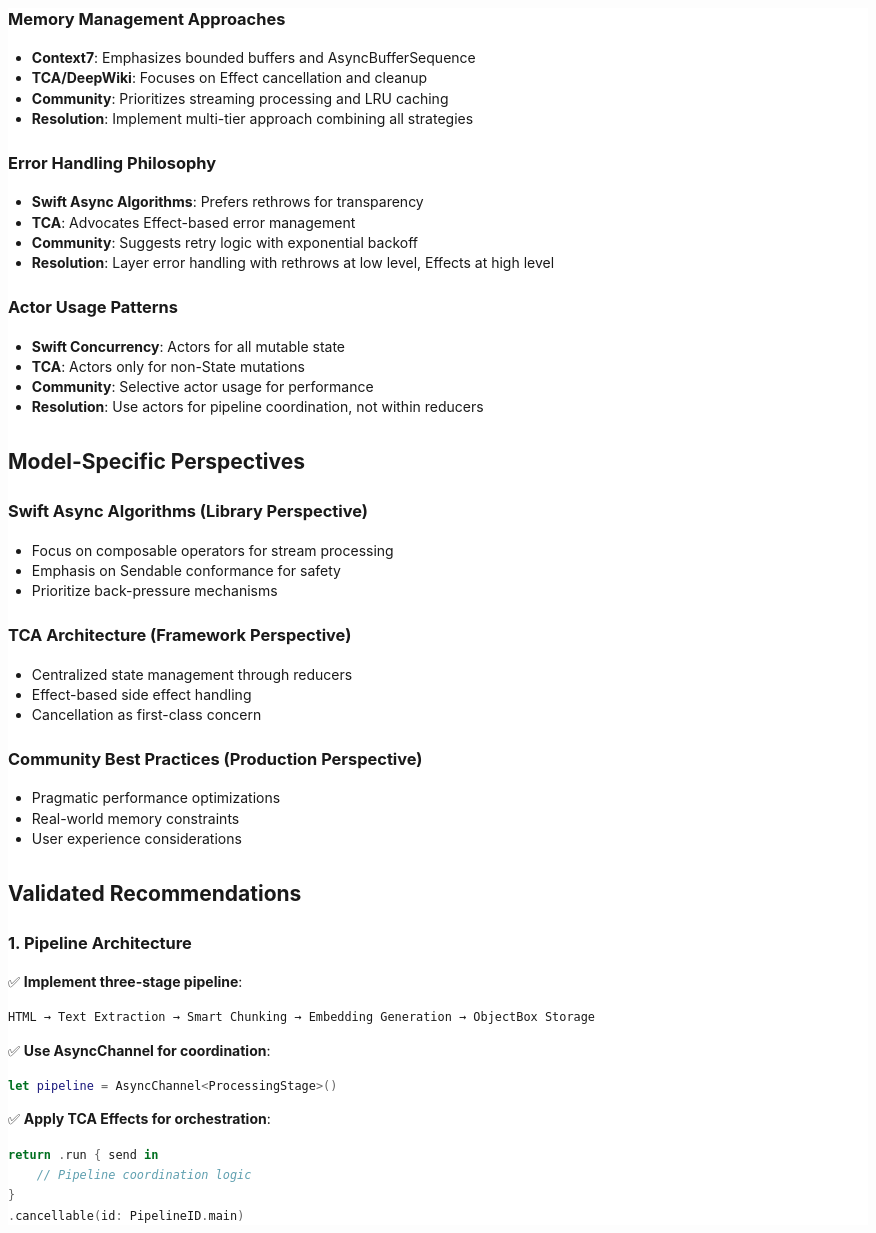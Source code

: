 ### Memory Management Approaches
- **Context7**: Emphasizes bounded buffers and AsyncBufferSequence
- **TCA/DeepWiki**: Focuses on Effect cancellation and cleanup
- **Community**: Prioritizes streaming processing and LRU caching
- **Resolution**: Implement multi-tier approach combining all strategies

### Error Handling Philosophy
- **Swift Async Algorithms**: Prefers rethrows for transparency
- **TCA**: Advocates Effect-based error management
- **Community**: Suggests retry logic with exponential backoff
- **Resolution**: Layer error handling with rethrows at low level, Effects at high level

### Actor Usage Patterns
- **Swift Concurrency**: Actors for all mutable state
- **TCA**: Actors only for non-State mutations
- **Community**: Selective actor usage for performance
- **Resolution**: Use actors for pipeline coordination, not within reducers

## Model-Specific Perspectives

### Swift Async Algorithms (Library Perspective)
- Focus on composable operators for stream processing
- Emphasis on Sendable conformance for safety
- Prioritize back-pressure mechanisms

### TCA Architecture (Framework Perspective)
- Centralized state management through reducers
- Effect-based side effect handling
- Cancellation as first-class concern

### Community Best Practices (Production Perspective)
- Pragmatic performance optimizations
- Real-world memory constraints
- User experience considerations

## Validated Recommendations

### 1. Pipeline Architecture
✅ **Implement three-stage pipeline**:
```swift
HTML → Text Extraction → Smart Chunking → Embedding Generation → ObjectBox Storage
```

✅ **Use AsyncChannel for coordination**:
```swift
let pipeline = AsyncChannel<ProcessingStage>()
```

✅ **Apply TCA Effects for orchestration**:
```swift
return .run { send in
    // Pipeline coordination logic
}
.cancellable(id: PipelineID.main)
```
